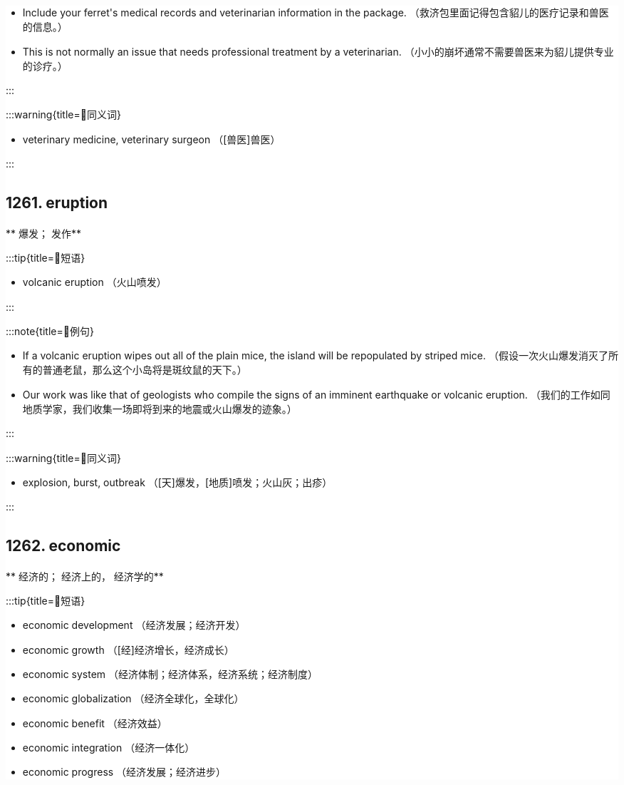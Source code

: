- Include your ferret's medical records and veterinarian information in the package. （救济包里面记得包含貂儿的医疗记录和兽医的信息。）

- This is not normally an issue that needs professional treatment by a veterinarian. （小小的崩坏通常不需要兽医来为貂儿提供专业的诊疗。）

:::

:::warning{title=🤔同义词}

- veterinary medicine, veterinary surgeon （[兽医]兽医）

:::


## 1261. eruption

** 爆发； 发作**

:::tip{title=🤩短语}

- volcanic eruption （火山喷发）

:::

:::note{title=🎤例句}

- If a volcanic eruption wipes out all of the plain mice, the island will be repopulated by striped mice. （假设一次火山爆发消灭了所有的普通老鼠，那么这个小岛将是斑纹鼠的天下。）

- Our work was like that of geologists who compile the signs of an imminent earthquake or volcanic eruption. （我们的工作如同地质学家，我们收集一场即将到来的地震或火山爆发的迹象。）

:::

:::warning{title=🤔同义词}

- explosion, burst, outbreak （[天]爆发，[地质]喷发；火山灰；出疹）

:::


## 1262. economic

** 经济的； 经济上的， 经济学的**

:::tip{title=🤩短语}

- economic development （经济发展；经济开发）

- economic growth （[经]经济增长，经济成长）

- economic system （经济体制；经济体系，经济系统；经济制度）

- economic globalization （经济全球化，全球化）

- economic benefit （经济效益）

- economic integration （经济一体化）

- economic progress （经济发展；经济进步）
